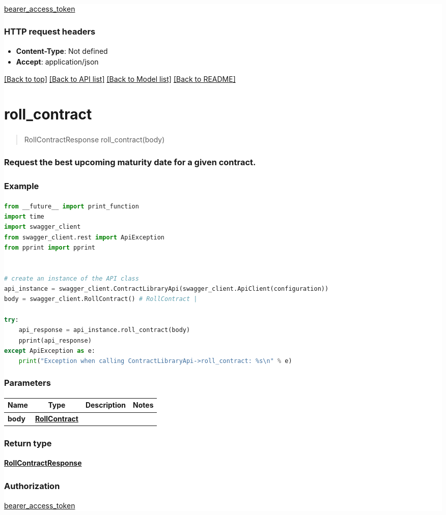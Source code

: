 [bearer_access_token](../README.md#bearer_access_token)

### HTTP request headers

 - **Content-Type**: Not defined
 - **Accept**: application/json

[[Back to top]](#) [[Back to API list]](../README.md#documentation-for-api-endpoints) [[Back to Model list]](../README.md#documentation-for-models) [[Back to README]](../README.md)

# **roll_contract**
> RollContractResponse roll_contract(body)



### Request the best upcoming maturity date for a given contract.

### Example
```python
from __future__ import print_function
import time
import swagger_client
from swagger_client.rest import ApiException
from pprint import pprint


# create an instance of the API class
api_instance = swagger_client.ContractLibraryApi(swagger_client.ApiClient(configuration))
body = swagger_client.RollContract() # RollContract | 

try:
    api_response = api_instance.roll_contract(body)
    pprint(api_response)
except ApiException as e:
    print("Exception when calling ContractLibraryApi->roll_contract: %s\n" % e)
```

### Parameters

Name | Type | Description  | Notes
------------- | ------------- | ------------- | -------------
 **body** | [**RollContract**](RollContract.md)|  | 

### Return type

[**RollContractResponse**](RollContractResponse.md)

### Authorization

[bearer_access_token](../README.md#bearer_access_token)
